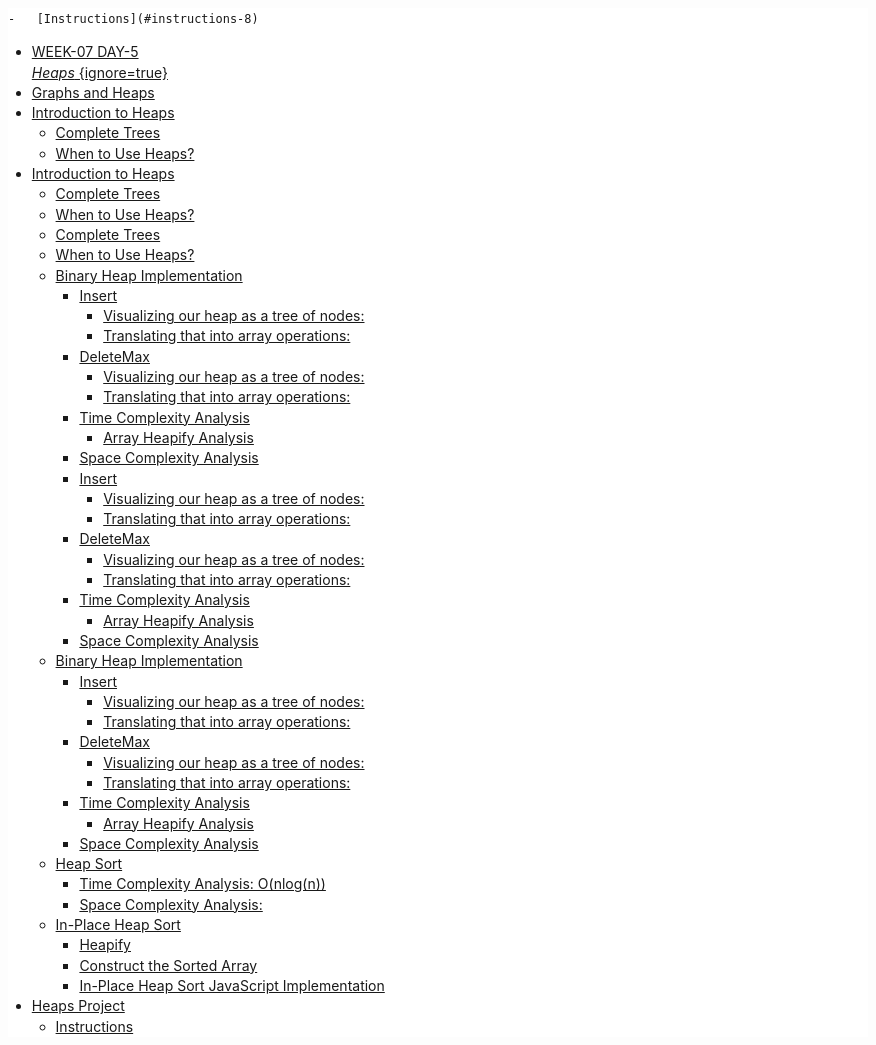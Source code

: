     -   [Instructions](#instructions-8)
-   [WEEK-07 DAY-5  
    *Heaps* {ignore=true}](#week-07-day-5heaps-ignoretrue)
-   [Graphs and Heaps](#graphs-and-heaps-1)
-   [Introduction to Heaps](#introduction-to-heaps)
    -   [Complete Trees](#complete-trees)
    -   [When to Use Heaps?](#when-to-use-heaps)
-   [Introduction to Heaps](#introduction-to-heaps-1)
    -   [Complete Trees](#complete-trees-1)
    -   [When to Use Heaps?](#when-to-use-heaps-1)
    -   [Complete Trees](#complete-trees-2)
    -   [When to Use Heaps?](#when-to-use-heaps-2)
    -   [Binary Heap Implementation](#binary-heap-implementation)
        -   [Insert](#insert)
            -   [Visualizing our heap as a tree of nodes:](#visualizing-our-heap-as-a-tree-of-nodes)
            -   [Translating that into array operations:](#translating-that-into-array-operations)
        -   [DeleteMax](#deletemax)
            -   [Visualizing our heap as a tree of nodes:](#visualizing-our-heap-as-a-tree-of-nodes-1)
            -   [Translating that into array operations:](#translating-that-into-array-operations-1)
        -   [Time Complexity Analysis](#time-complexity-analysis-1)
            -   [Array Heapify Analysis](#array-heapify-analysis)
        -   [Space Complexity Analysis](#space-complexity-analysis)
        -   [Insert](#insert-1)
            -   [Visualizing our heap as a tree of nodes:](#visualizing-our-heap-as-a-tree-of-nodes-2)
            -   [Translating that into array operations:](#translating-that-into-array-operations-2)
        -   [DeleteMax](#deletemax-1)
            -   [Visualizing our heap as a tree of nodes:](#visualizing-our-heap-as-a-tree-of-nodes-3)
            -   [Translating that into array operations:](#translating-that-into-array-operations-3)
        -   [Time Complexity Analysis](#time-complexity-analysis-2)
            -   [Array Heapify Analysis](#array-heapify-analysis-1)
        -   [Space Complexity Analysis](#space-complexity-analysis-1)
    -   [Binary Heap Implementation](#binary-heap-implementation-1)
        -   [Insert](#insert-2)
            -   [Visualizing our heap as a tree of nodes:](#visualizing-our-heap-as-a-tree-of-nodes-4)
            -   [Translating that into array operations:](#translating-that-into-array-operations-4)
        -   [DeleteMax](#deletemax-2)
            -   [Visualizing our heap as a tree of nodes:](#visualizing-our-heap-as-a-tree-of-nodes-5)
            -   [Translating that into array operations:](#translating-that-into-array-operations-5)
        -   [Time Complexity Analysis](#time-complexity-analysis-3)
            -   [Array Heapify Analysis](#array-heapify-analysis-2)
        -   [Space Complexity Analysis](#space-complexity-analysis-2)
    -   [Heap Sort](#heap-sort)
        -   [Time Complexity Analysis: O(nlog(n))](#time-complexity-analysis-onlogn)
        -   [Space Complexity Analysis:](#space-complexity-analysis-3)
    -   [In-Place Heap Sort](#in-place-heap-sort)
        -   [Heapify](#heapify)
        -   [Construct the Sorted Array](#construct-the-sorted-array)
        -   [In-Place Heap Sort JavaScript Implementation](#in-place-heap-sort-javascript-implementation)
-   [Heaps Project](#heaps-project)
    -   [Instructions](#instructions-9)
